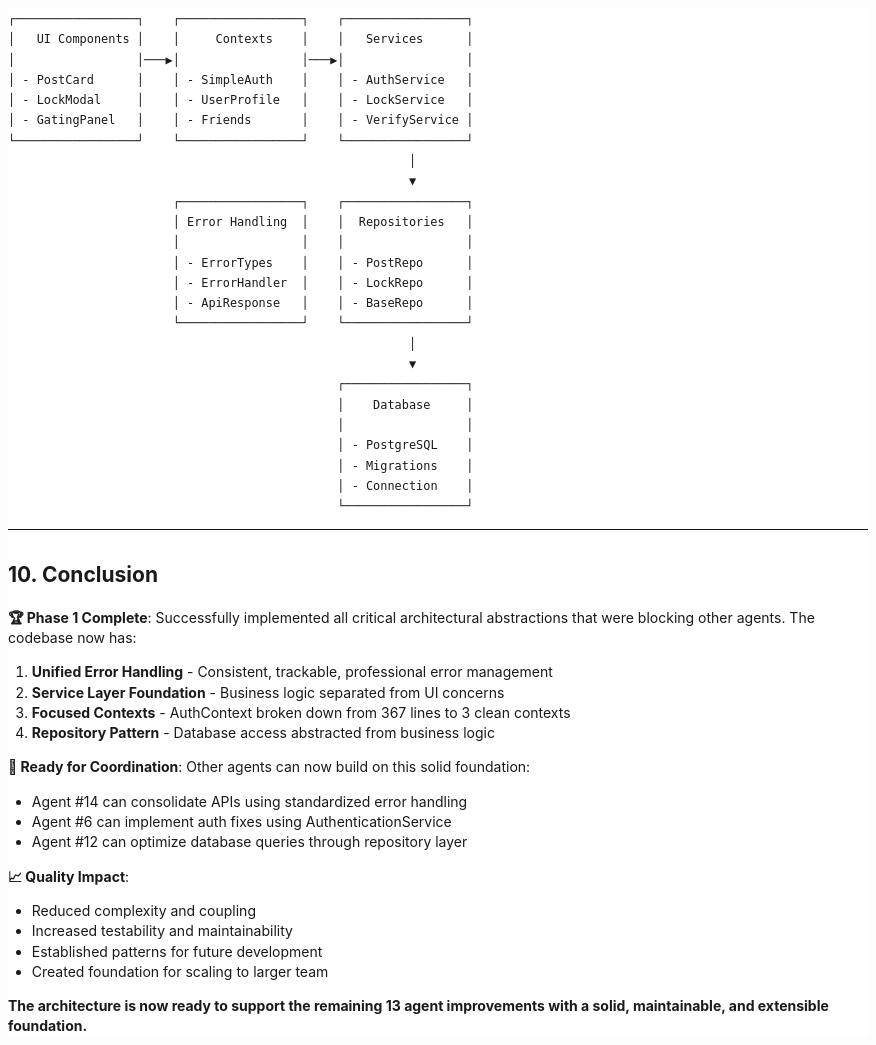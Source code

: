 ```
┌─────────────────┐    ┌─────────────────┐    ┌─────────────────┐
│   UI Components │    │     Contexts    │    │   Services      │
│                 │───▶│                 │───▶│                 │
│ - PostCard      │    │ - SimpleAuth    │    │ - AuthService   │
│ - LockModal     │    │ - UserProfile   │    │ - LockService   │
│ - GatingPanel   │    │ - Friends       │    │ - VerifyService │
└─────────────────┘    └─────────────────┘    └─────────────────┘
                                                        │
                                                        ▼
                       ┌─────────────────┐    ┌─────────────────┐
                       │ Error Handling  │    │  Repositories   │
                       │                 │    │                 │
                       │ - ErrorTypes    │    │ - PostRepo      │
                       │ - ErrorHandler  │    │ - LockRepo      │
                       │ - ApiResponse   │    │ - BaseRepo      │
                       └─────────────────┘    └─────────────────┘
                                                        │
                                                        ▼
                                              ┌─────────────────┐
                                              │    Database     │
                                              │                 │
                                              │ - PostgreSQL    │
                                              │ - Migrations    │
                                              │ - Connection    │
                                              └─────────────────┘
```

---

## 10. Conclusion

**🏆 Phase 1 Complete**: Successfully implemented all critical architectural abstractions that were blocking other agents. The codebase now has:

1. **Unified Error Handling** - Consistent, trackable, professional error management
2. **Service Layer Foundation** - Business logic separated from UI concerns  
3. **Focused Contexts** - AuthContext broken down from 367 lines to 3 clean contexts
4. **Repository Pattern** - Database access abstracted from business logic

**🚀 Ready for Coordination**: Other agents can now build on this solid foundation:
- Agent #14 can consolidate APIs using standardized error handling
- Agent #6 can implement auth fixes using AuthenticationService  
- Agent #12 can optimize database queries through repository layer

**📈 Quality Impact**: 
- Reduced complexity and coupling
- Increased testability and maintainability  
- Established patterns for future development
- Created foundation for scaling to larger team

**The architecture is now ready to support the remaining 13 agent improvements with a solid, maintainable, and extensible foundation.**